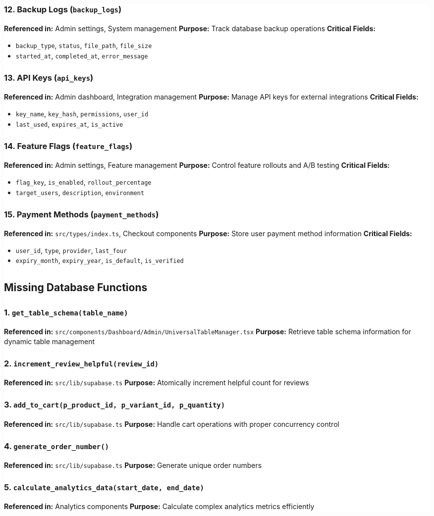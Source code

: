 ### 12. **Backup Logs** (`backup_logs`)
**Referenced in:** Admin settings, System management
**Purpose:** Track database backup operations
**Critical Fields:**
- `backup_type`, `status`, `file_path`, `file_size`
- `started_at`, `completed_at`, `error_message`

### 13. **API Keys** (`api_keys`)
**Referenced in:** Admin dashboard, Integration management
**Purpose:** Manage API keys for external integrations
**Critical Fields:**
- `key_name`, `key_hash`, `permissions`, `user_id`
- `last_used`, `expires_at`, `is_active`

### 14. **Feature Flags** (`feature_flags`)
**Referenced in:** Admin settings, Feature management
**Purpose:** Control feature rollouts and A/B testing
**Critical Fields:**
- `flag_key`, `is_enabled`, `rollout_percentage`
- `target_users`, `description`, `environment`

### 15. **Payment Methods** (`payment_methods`)
**Referenced in:** `src/types/index.ts`, Checkout components
**Purpose:** Store user payment method information
**Critical Fields:**
- `user_id`, `type`, `provider`, `last_four`
- `expiry_month`, `expiry_year`, `is_default`, `is_verified`

## Missing Database Functions

### 1. **`get_table_schema(table_name)`**
**Referenced in:** `src/components/Dashboard/Admin/UniversalTableManager.tsx`
**Purpose:** Retrieve table schema information for dynamic table management

### 2. **`increment_review_helpful(review_id)`**
**Referenced in:** `src/lib/supabase.ts`
**Purpose:** Atomically increment helpful count for reviews

### 3. **`add_to_cart(p_product_id, p_variant_id, p_quantity)`**
**Referenced in:** `src/lib/supabase.ts`
**Purpose:** Handle cart operations with proper concurrency control

### 4. **`generate_order_number()`**
**Referenced in:** `src/lib/supabase.ts`
**Purpose:** Generate unique order numbers

### 5. **`calculate_analytics_data(start_date, end_date)`**
**Referenced in:** Analytics components
**Purpose:** Calculate complex analytics metrics efficiently
